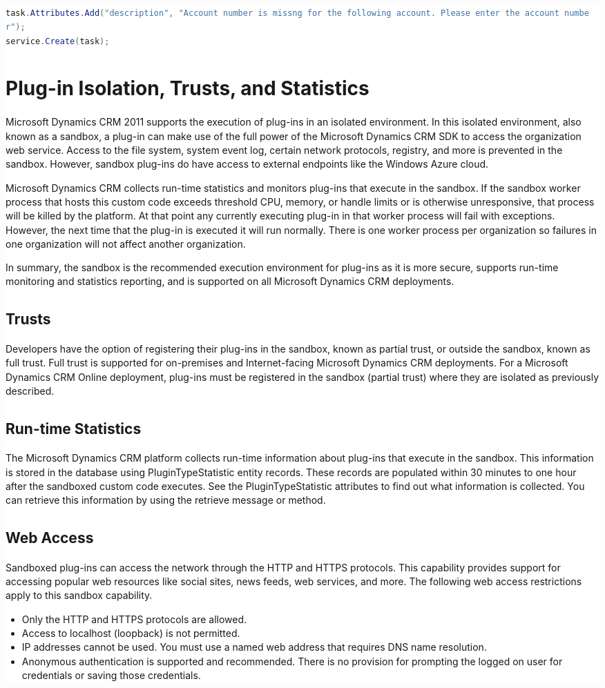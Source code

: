 ```cs
task.Attributes.Add("description", "Account number is missng for the following account. Please enter the account number");
service.Create(task);

```



# Plug-in Isolation, Trusts, and Statistics
Microsoft Dynamics CRM 2011 supports the execution of plug-ins in an isolated environment. In this isolated environment, also known as a sandbox, a plug-in can make use of the full power of the Microsoft Dynamics CRM SDK to access the organization web service. Access to the file system, system event log, certain network protocols, registry, and more is prevented in the sandbox. However, sandbox plug-ins do have access to external endpoints like the Windows Azure cloud.

Microsoft Dynamics CRM collects run-time statistics and monitors plug-ins that execute in the sandbox. If the sandbox worker process that hosts this custom code exceeds threshold CPU, memory, or handle limits or is otherwise unresponsive, that process will be killed by the platform. At that point any currently executing plug-in in that worker process will fail with exceptions. However, the next time that the plug-in is executed it will run normally. There is one worker process per organization so failures in one organization will not affect another organization.

In summary, the sandbox is the recommended execution environment for plug-ins as it is more secure, supports run-time monitoring and statistics reporting, and is supported on all Microsoft Dynamics CRM deployments.

## Trusts

Developers have the option of registering their plug-ins in the sandbox, known as partial trust, or outside the sandbox, known as full trust. Full trust is supported for on-premises and Internet-facing Microsoft Dynamics CRM deployments. 
For a Microsoft Dynamics CRM Online deployment, plug-ins must be registered in the sandbox (partial trust) where they are isolated as previously described.

## Run-time Statistics

The Microsoft Dynamics CRM platform collects run-time information about plug-ins that execute in the sandbox. This information is stored in the database using PluginTypeStatistic entity records. These records are populated within 30 minutes to one hour after the sandboxed custom code executes. 
See the PluginTypeStatistic attributes to find out what information is collected. You can retrieve this information by using the retrieve message or method.

## Web Access

Sandboxed plug-ins can access the network through the HTTP and HTTPS protocols. This capability provides support for accessing popular web resources like social sites, news feeds, web services, and more. The following web access restrictions apply to this sandbox capability.
- Only the HTTP and HTTPS protocols are allowed.
- Access to localhost (loopback) is not permitted.
- IP addresses cannot be used. You must use a named web address that requires DNS name resolution.
- Anonymous authentication is supported and recommended. There is no provision for prompting the logged on user for credentials or saving those credentials.
